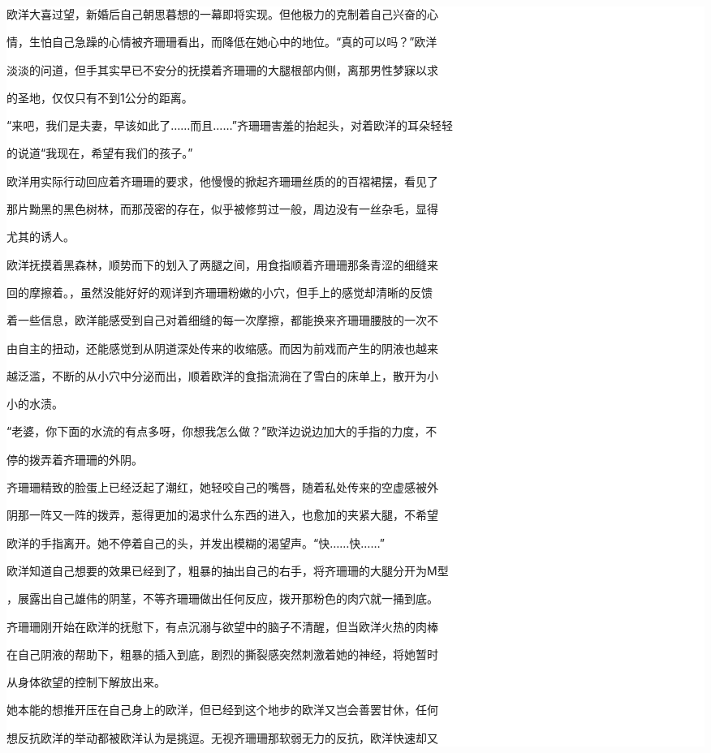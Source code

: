 

欧洋大喜过望，新婚后自己朝思暮想的一幕即将实现。但他极力的克制着自己兴奋的心

情，生怕自己急躁的心情被齐珊珊看出，而降低在她心中的地位。“真的可以吗？”欧洋

淡淡的问道，但手其实早已不安分的抚摸着齐珊珊的大腿根部内侧，离那男性梦寐以求

的圣地，仅仅只有不到1公分的距离。

“来吧，我们是夫妻，早该如此了……而且……”齐珊珊害羞的抬起头，对着欧洋的耳朵轻轻

的说道“我现在，希望有我们的孩子。”

欧洋用实际行动回应着齐珊珊的要求，他慢慢的掀起齐珊珊丝质的的百褶裙摆，看见了

那片黝黑的黑色树林，而那茂密的存在，似乎被修剪过一般，周边没有一丝杂毛，显得

尤其的诱人。





欧洋抚摸着黑森林，顺势而下的划入了两腿之间，用食指顺着齐珊珊那条青涩的细缝来

回的摩擦着。，虽然没能好好的观详到齐珊珊粉嫩的小穴，但手上的感觉却清晰的反馈

着一些信息，欧洋能感受到自己对着细缝的每一次摩擦，都能换来齐珊珊腰肢的一次不

由自主的扭动，还能感觉到从阴道深处传来的收缩感。而因为前戏而产生的阴液也越来

越泛滥，不断的从小穴中分泌而出，顺着欧洋的食指流淌在了雪白的床单上，散开为小

小的水渍。

“老婆，你下面的水流的有点多呀，你想我怎么做？”欧洋边说边加大的手指的力度，不

停的拨弄着齐珊珊的外阴。



齐珊珊精致的脸蛋上已经泛起了潮红，她轻咬自己的嘴唇，随着私处传来的空虚感被外

阴那一阵又一阵的拨弄，惹得更加的渴求什么东西的进入，也愈加的夹紧大腿，不希望

欧洋的手指离开。她不停着自己的头，并发出模糊的渴望声。“快……快……”



欧洋知道自己想要的效果已经到了，粗暴的抽出自己的右手，将齐珊珊的大腿分开为M型

，展露出自己雄伟的阴茎，不等齐珊珊做出任何反应，拨开那粉色的肉穴就一捅到底。







齐珊珊刚开始在欧洋的抚慰下，有点沉溺与欲望中的脑子不清醒，但当欧洋火热的肉棒

在自己阴液的帮助下，粗暴的插入到底，剧烈的撕裂感突然刺激着她的神经，将她暂时

从身体欲望的控制下解放出来。

她本能的想推开压在自己身上的欧洋，但已经到这个地步的欧洋又岂会善罢甘休，任何

想反抗欧洋的举动都被欧洋认为是挑逗。无视齐珊珊那软弱无力的反抗，欧洋快速却又
